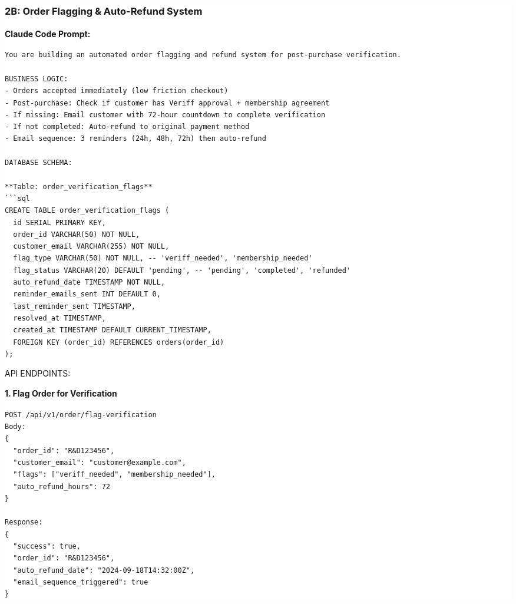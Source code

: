 
### 2B: Order Flagging & Auto-Refund System

**Claude Code Prompt:**

```
You are building an automated order flagging and refund system for post-purchase verification.

BUSINESS LOGIC:
- Orders accepted immediately (low friction checkout)
- Post-purchase: Check if customer has Veriff approval + membership agreement
- If missing: Email customer with 72-hour countdown to complete verification
- If not completed: Auto-refund to original payment method
- Email sequence: 3 reminders (24h, 48h, 72h) then auto-refund

DATABASE SCHEMA:

**Table: order_verification_flags**
```sql
CREATE TABLE order_verification_flags (
  id SERIAL PRIMARY KEY,
  order_id VARCHAR(50) NOT NULL,
  customer_email VARCHAR(255) NOT NULL,
  flag_type VARCHAR(50) NOT NULL, -- 'veriff_needed', 'membership_needed'
  flag_status VARCHAR(20) DEFAULT 'pending', -- 'pending', 'completed', 'refunded'
  auto_refund_date TIMESTAMP NOT NULL,
  reminder_emails_sent INT DEFAULT 0,
  last_reminder_sent TIMESTAMP,
  resolved_at TIMESTAMP,
  created_at TIMESTAMP DEFAULT CURRENT_TIMESTAMP,
  FOREIGN KEY (order_id) REFERENCES orders(order_id)
);
```

API ENDPOINTS:

**1. Flag Order for Verification**

```
POST /api/v1/order/flag-verification
Body:
{
  "order_id": "R&D123456",
  "customer_email": "customer@example.com",
  "flags": ["veriff_needed", "membership_needed"],
  "auto_refund_hours": 72
}

Response:
{
  "success": true,
  "order_id": "R&D123456",
  "auto_refund_date": "2024-09-18T14:32:00Z",
  "email_sequence_triggered": true
}
```
